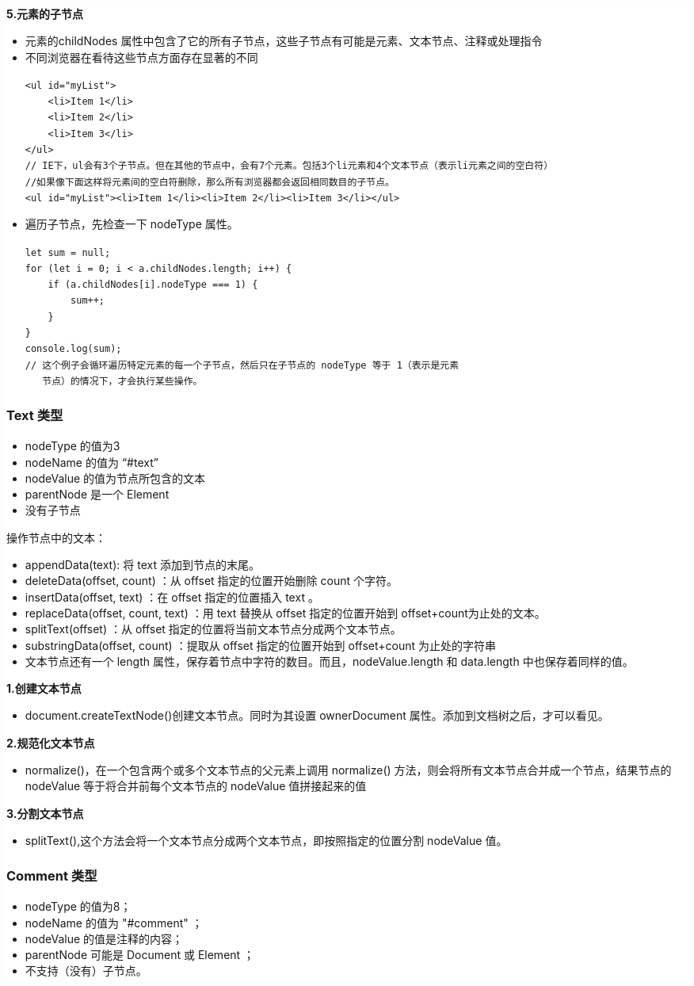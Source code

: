**5.元素的子节点**
- 元素的childNodes 属性中包含了它的所有子节点，这些子节点有可能是元素、文本节点、注释或处理指令
- 不同浏览器在看待这些节点方面存在显著的不同
    ```
    <ul id="myList">
        <li>Item 1</li>
        <li>Item 2</li>
        <li>Item 3</li>
    </ul> 
    // IE下，ul会有3个子节点。但在其他的节点中，会有7个元素。包括3个li元素和4个文本节点（表示li元素之间的空白符）
    //如果像下面这样将元素间的空白符删除，那么所有浏览器都会返回相同数目的子节点。
    <ul id="myList"><li>Item 1</li><li>Item 2</li><li>Item 3</li></ul>
    ```
- 遍历子节点，先检查一下 nodeType 属性。
    ```
    let sum = null;
    for (let i = 0; i < a.childNodes.length; i++) {
        if (a.childNodes[i].nodeType === 1) {
            sum++;
        }
    }
    console.log(sum); 
    // 这个例子会循环遍历特定元素的每一个子节点，然后只在子节点的 nodeType 等于 1（表示是元素
       节点）的情况下，才会执行某些操作。
    ```

### Text 类型

- nodeType 的值为3
- nodeName 的值为 “#text”
- nodeValue 的值为节点所包含的文本
- parentNode 是一个 Element
- 没有子节点

操作节点中的文本：
- appendData(text): 将 text 添加到节点的末尾。
- deleteData(offset, count) ：从 offset 指定的位置开始删除 count 个字符。
- insertData(offset, text) ：在 offset 指定的位置插入 text 。
- replaceData(offset, count, text) ：用 text 替换从 offset 指定的位置开始到 offset+count为止处的文本。
- splitText(offset) ：从 offset 指定的位置将当前文本节点分成两个文本节点。
- substringData(offset, count) ：提取从 offset 指定的位置开始到 offset+count 为止处的字符串
- 文本节点还有一个 length 属性，保存着节点中字符的数目。而且，nodeValue.length 和 data.length 中也保存着同样的值。

**1.创建文本节点**
- document.createTextNode()创建文本节点。同时为其设置 ownerDocument 属性。添加到文档树之后，才可以看见。

**2.规范化文本节点**
- normalize()，在一个包含两个或多个文本节点的父元素上调用 normalize() 方法，则会将所有文本节点合并成一个节点，结果节点的 nodeValue 等于将合并前每个文本节点的 nodeValue 值拼接起来的值

**3.分割文本节点**
- splitText(),这个方法会将一个文本节点分成两个文本节点，即按照指定的位置分割 nodeValue 值。

### Comment 类型
- nodeType 的值为8；
- nodeName 的值为 "#comment" ；
- nodeValue 的值是注释的内容；
- parentNode 可能是 Document 或 Element ；
- 不支持（没有）子节点。
